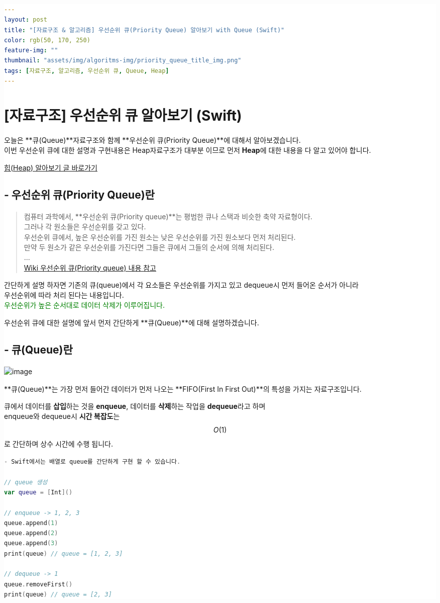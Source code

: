 ```yaml
---
layout: post
title: "[자료구조 & 알고리즘] 우선순위 큐(Priority Queue) 알아보기 with Queue (Swift)"
color: rgb(50, 170, 250)
feature-img: ""
thumbnail: "assets/img/algoritms-img/priority_queue_title_img.png"
tags: [자료구조, 알고리즘, 우선순위 큐, Queue, Heap]
---
```


# [자료구조] 우선순위 큐 알아보기 (Swift)
오늘은 **큐(Queue)**자료구조와 함께 **우선순위 큐(Priority Queue)**에 대해서 알아보겠습니다.  
이번 우선순위 큐에 대한 설명과 구현내용은 Heap자료구조가 대부분 이므로 먼저 **Heap**에 대한 내용을 다 알고 있어야 합니다.  

[힙(Heap) 알아보기 글 바로가기](https://sangmin-jeon.github.io/2023/11/09/Algorithm-DataStructure-Heap.html)

## - 우선순위 큐(Priority Queue)란  

> 컴퓨터 과학에서, **우선순위 큐(Priority queue)**는 평범한 큐나 스택과 비슷한 축약 자료형이다.   
그러나 각 원소들은 우선순위를 갖고 있다.   
우선순위 큐에서, 높은 우선순위를 가진 원소는 낮은 우선순위를 가진 원소보다 먼저 처리된다.  
만약 두 원소가 같은 우선순위를 가진다면 그들은 큐에서 그들의 순서에 의해 처리된다.  
...  
[Wiki 우선순위 큐(Priority queue) 내용 참고](https://ko.wikipedia.org/wiki/%EC%9A%B0%EC%84%A0%EC%88%9C%EC%9C%84_%ED%81%90)

간단하게 설명 하자면 기존의 큐(queue)에서 각 요소들은 우선순위를 가지고 있고 dequeue시 먼저 들어온 순서가 아니라  
우선순위에 따라 처리 된다는 내용입니다.  
<span style="color:green">우선순위가 높은 순서대로 데이터 삭제가 이루어집니다.</span>  

우선순위 큐에 대한 설명에 앞서 먼저 간단하게 **큐(Queue)**에 대해 설명하겠습니다. 


## - 큐(Queue)란  

![image](https://github.com/Sangmin-Jeon/Sangmin-Jeon.github.io/assets/59474775/ad80ef60-82bf-4537-a64b-89ac1a338655)
 
**큐(Queue)**는 가장 먼저 들어간 데이터가 먼저 나오는 **FIFO(First In First Out)**의 특성을 가지는 자료구조입니다.  

큐에서 데이터를 **삽입**하는 것을 **enqueue**, 데이터를 **삭제**하는 작업을 **dequeue**라고 하며  
enqueue와 dequeue시 **시간 복잡도**는 $$O(1)$$로 간단하며 상수 시간에 수행 됩니다.  

~~~swift
- Swift에서는 배열로 queue를 간단하게 구현 할 수 있습니다.

// queue 생성
var queue = [Int]()

// enqueue -> 1, 2, 3
queue.append(1)
queue.append(2)
queue.append(3)
print(queue) // queue = [1, 2, 3]

// dequeue -> 1
queue.removeFirst()
print(queue) // queue = [2, 3]

~~~
